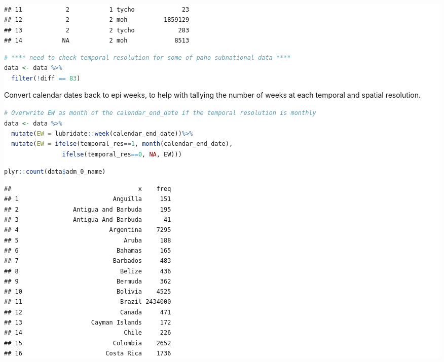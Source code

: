     ## 11            2           1 tycho             23
    ## 12            2           2 moh          1859129
    ## 13            2           2 tycho            283
    ## 14           NA           2 moh             8513

``` r
# **** need to check temporal resolution for some of paho subnational data ****
data <- data %>%
  filter(!diff == 83)
```

Convert calendar dates back to epi weeks, to help with tallying the
number of weeks at each temporal and spatial resolution.

``` r
# Overwrite EW as month of the calendar_end_date if the temporal resolution is monthly
data <- data %>%
  mutate(EW = lubridate::week(calendar_end_date))%>%
  mutate(EW = ifelse(temporal_res==1, month(calendar_end_date), 
                ifelse(temporal_res==0, NA, EW)))
```

``` r
plyr::count(data$adm_0_name)
```

    ##                                   x    freq
    ## 1                          Anguilla     151
    ## 2               Antigua and Barbuda     195
    ## 3               Antigua And Barbuda      41
    ## 4                         Argentina    7295
    ## 5                             Aruba     188
    ## 6                           Bahamas     165
    ## 7                          Barbados     483
    ## 8                            Belize     436
    ## 9                           Bermuda     362
    ## 10                          Bolivia    4525
    ## 11                           Brazil 2434000
    ## 12                           Canada     471
    ## 13                   Cayman Islands     172
    ## 14                            Chile     226
    ## 15                         Colombia    2652
    ## 16                       Costa Rica    1736